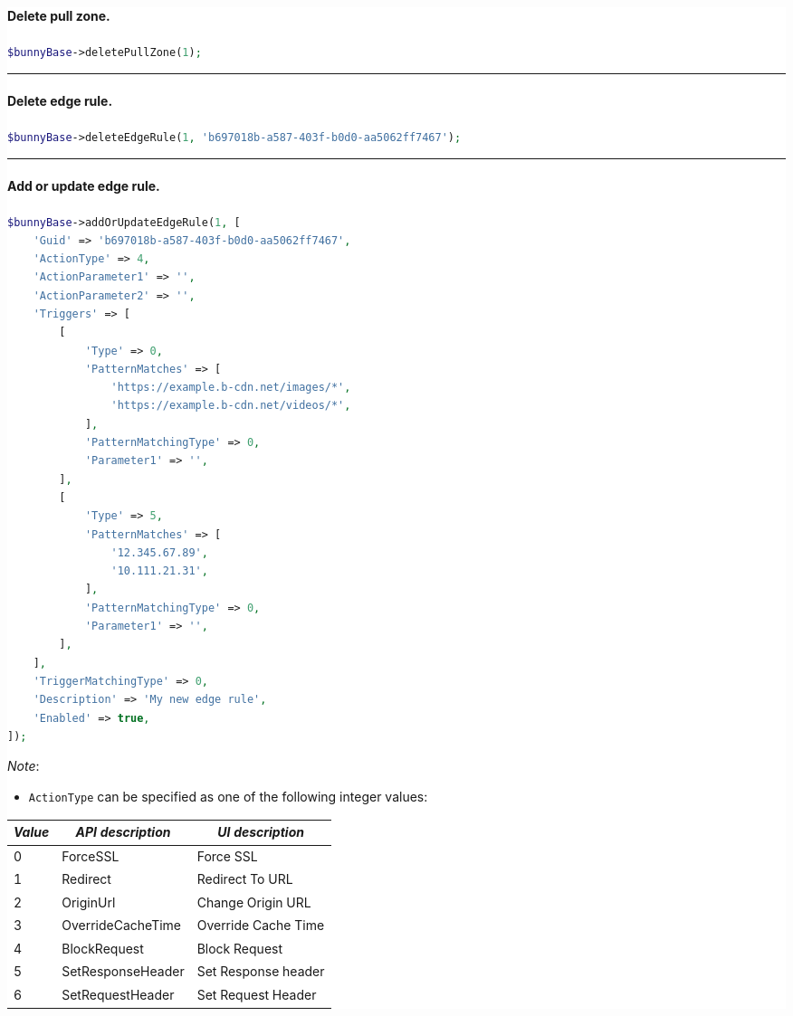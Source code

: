 #### Delete pull zone.

```php
$bunnyBase->deletePullZone(1);
```

---

#### Delete edge rule.

```php
$bunnyBase->deleteEdgeRule(1, 'b697018b-a587-403f-b0d0-aa5062ff7467');
```

---

#### Add or update edge rule.

```php
$bunnyBase->addOrUpdateEdgeRule(1, [
    'Guid' => 'b697018b-a587-403f-b0d0-aa5062ff7467',
    'ActionType' => 4,
    'ActionParameter1' => '',
    'ActionParameter2' => '',
    'Triggers' => [
        [
            'Type' => 0,
            'PatternMatches' => [
                'https://example.b-cdn.net/images/*',
                'https://example.b-cdn.net/videos/*',
            ],
            'PatternMatchingType' => 0,
            'Parameter1' => '',
        ],
        [
            'Type' => 5,
            'PatternMatches' => [
                '12.345.67.89',
                '10.111.21.31',
            ],
            'PatternMatchingType' => 0,
            'Parameter1' => '',
        ],
    ],
    'TriggerMatchingType' => 0,
    'Description' => 'My new edge rule',
    'Enabled' => true,
]);
```

*Note*:

* `ActionType` can be specified as one of the following integer values:

| *Value*    | *API description* | *UI description* |
| ----------- | ----------- | ----------- |
| 0 | ForceSSL | Force SSL |
| 1 | Redirect | Redirect To URL |
| 2 | OriginUrl | Change Origin URL |
| 3 | OverrideCacheTime | Override Cache Time |
| 4 | BlockRequest | Block Request |
| 5 | SetResponseHeader | Set Response header |
| 6 | SetRequestHeader | Set Request Header |